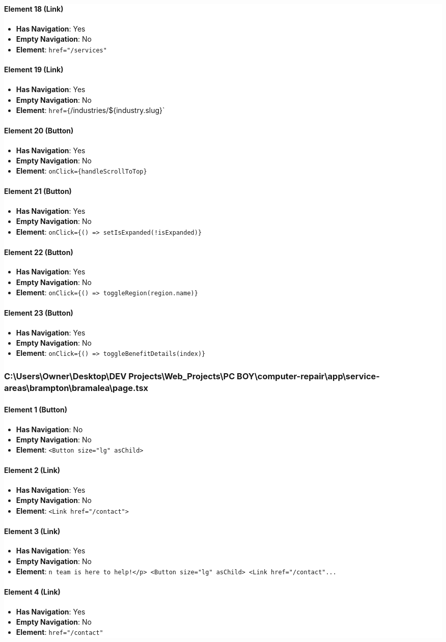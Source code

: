 #### Element 18 (Link)
- **Has Navigation**: Yes
- **Empty Navigation**: No
- **Element**: `href="/services"`

#### Element 19 (Link)
- **Has Navigation**: Yes
- **Empty Navigation**: No
- **Element**: `href={`/industries/${industry.slug}`

#### Element 20 (Button)
- **Has Navigation**: Yes
- **Empty Navigation**: No
- **Element**: `onClick={handleScrollToTop}`

#### Element 21 (Button)
- **Has Navigation**: Yes
- **Empty Navigation**: No
- **Element**: `onClick={() => setIsExpanded(!isExpanded)}`

#### Element 22 (Button)
- **Has Navigation**: Yes
- **Empty Navigation**: No
- **Element**: `onClick={() => toggleRegion(region.name)}`

#### Element 23 (Button)
- **Has Navigation**: Yes
- **Empty Navigation**: No
- **Element**: `onClick={() => toggleBenefitDetails(index)}`

### C:\Users\Owner\Desktop\DEV Projects\Web_Projects\PC BOY\computer-repair\app\service-areas\brampton\bramalea\page.tsx
#### Element 1 (Button)
- **Has Navigation**: No
- **Empty Navigation**: No
- **Element**: `<Button size="lg" asChild>`

#### Element 2 (Link)
- **Has Navigation**: Yes
- **Empty Navigation**: No
- **Element**: `<Link href="/contact">`

#### Element 3 (Link)
- **Has Navigation**: Yes
- **Empty Navigation**: No
- **Element**: `n team is here to help!</p>
          <Button size="lg" asChild>
            <Link href="/contact"...`

#### Element 4 (Link)
- **Has Navigation**: Yes
- **Empty Navigation**: No
- **Element**: `href="/contact"`
